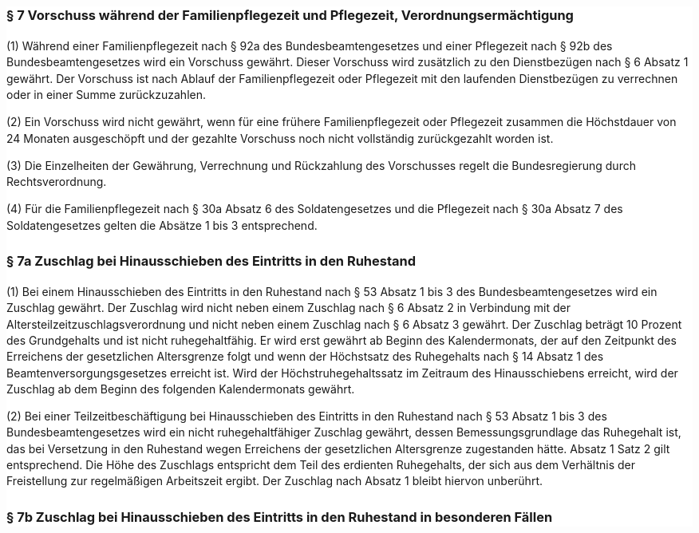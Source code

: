 
### § 7 Vorschuss während der Familienpflegezeit und Pflegezeit, Verordnungsermächtigung

(1) Während einer Familienpflegezeit nach § 92a des
Bundesbeamtengesetzes und einer Pflegezeit nach § 92b des
Bundesbeamtengesetzes wird ein Vorschuss gewährt. Dieser Vorschuss
wird zusätzlich zu den Dienstbezügen nach § 6 Absatz 1 gewährt. Der
Vorschuss ist nach Ablauf der Familienpflegezeit oder Pflegezeit mit
den laufenden Dienstbezügen zu verrechnen oder in einer Summe
zurückzuzahlen.

(2) Ein Vorschuss wird nicht gewährt, wenn für eine frühere
Familienpflegezeit oder Pflegezeit zusammen die Höchstdauer von 24
Monaten ausgeschöpft und der gezahlte Vorschuss noch nicht vollständig
zurückgezahlt worden ist.

(3) Die Einzelheiten der Gewährung, Verrechnung und Rückzahlung des
Vorschusses regelt die Bundesregierung durch Rechtsverordnung.

(4) Für die Familienpflegezeit nach § 30a Absatz 6 des
Soldatengesetzes und die Pflegezeit nach § 30a Absatz 7 des
Soldatengesetzes gelten die Absätze 1 bis 3 entsprechend.


### § 7a Zuschlag bei Hinausschieben des Eintritts in den Ruhestand

(1) Bei einem Hinausschieben des Eintritts in den Ruhestand nach § 53
Absatz 1 bis 3 des Bundesbeamtengesetzes wird ein Zuschlag gewährt.
Der Zuschlag wird nicht neben einem Zuschlag nach § 6 Absatz 2 in
Verbindung mit der Altersteilzeitzuschlagsverordnung und nicht neben
einem Zuschlag nach § 6 Absatz 3 gewährt. Der Zuschlag beträgt 10
Prozent des Grundgehalts und ist nicht ruhegehaltfähig. Er wird erst
gewährt ab Beginn des Kalendermonats, der auf den Zeitpunkt des
Erreichens der gesetzlichen Altersgrenze folgt und wenn der Höchstsatz
des Ruhegehalts nach § 14 Absatz 1 des Beamtenversorgungsgesetzes
erreicht ist. Wird der Höchstruhegehaltssatz im Zeitraum des
Hinausschiebens erreicht, wird der Zuschlag ab dem Beginn des
folgenden Kalendermonats gewährt.

(2) Bei einer Teilzeitbeschäftigung bei Hinausschieben des Eintritts
in den Ruhestand nach § 53 Absatz 1 bis 3 des Bundesbeamtengesetzes
wird ein nicht ruhegehaltfähiger Zuschlag gewährt, dessen
Bemessungsgrundlage das Ruhegehalt ist, das bei Versetzung in den
Ruhestand wegen Erreichens der gesetzlichen Altersgrenze zugestanden
hätte. Absatz 1 Satz 2 gilt entsprechend. Die Höhe des Zuschlags
entspricht dem Teil des erdienten Ruhegehalts, der sich aus dem
Verhältnis der Freistellung zur regelmäßigen Arbeitszeit ergibt. Der
Zuschlag nach Absatz 1 bleibt hiervon unberührt.


### § 7b Zuschlag bei Hinausschieben des Eintritts in den Ruhestand in besonderen Fällen
